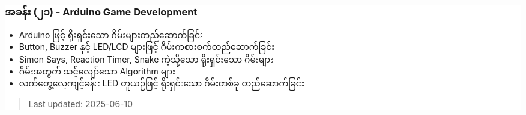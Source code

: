 ### အခန်း (၂၁) - Arduino Game Development
- Arduino ဖြင့် ရိုးရှင်းသော ဂိမ်းများတည်ဆောက်ခြင်း
- Button, Buzzer နှင့် LED/LCD များဖြင့် ဂိမ်းကစားစက်တည်ဆောက်ခြင်း
- Simon Says, Reaction Timer, Snake ကဲ့သို့သော ရိုးရှင်းသော ဂိမ်းများ
- ဂိမ်းအတွက် သင့်လျော်သော Algorithm များ
- လက်တွေ့လေ့ကျင့်ခန်း: LED တူယဉ်ဖြင့် ရိုးရှင်းသော ဂိမ်းတစ်ခု တည်ဆောက်ခြင်း

> Last updated: 2025-06-10
